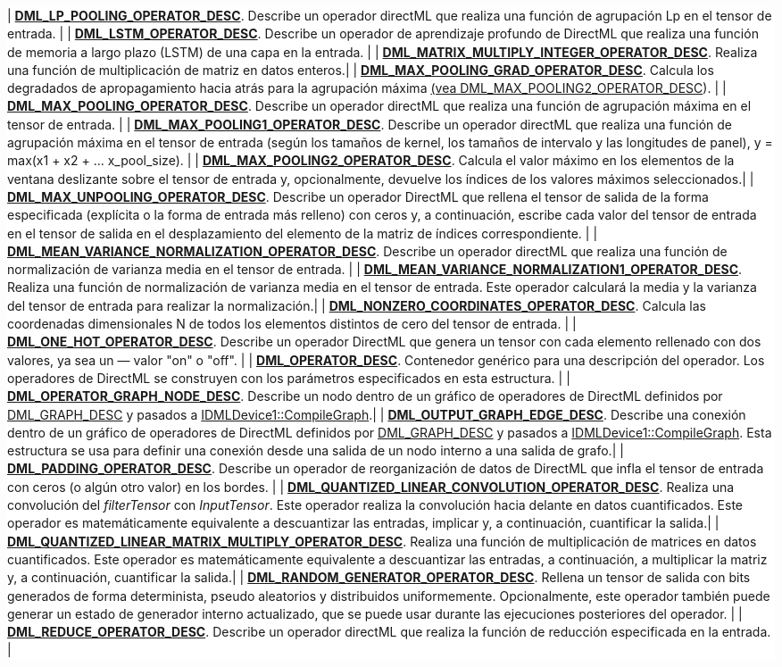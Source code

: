 | [**DML_LP_POOLING_OPERATOR_DESC**](/windows/desktop/api/directml/ns-directml-dml_lp_pooling_operator_desc). Describe un operador directML que realiza una función de agrupación Lp en el tensor de entrada. |
| [**DML_LSTM_OPERATOR_DESC**](/windows/desktop/api/directml/ns-directml-dml_lstm_operator_desc). Describe un operador de aprendizaje profundo de DirectML que realiza una función de memoria a largo plazo (LSTM) de una capa en la entrada. |
| [**DML_MATRIX_MULTIPLY_INTEGER_OPERATOR_DESC**](./directml/ns-directml-dml_matrix_multiply_integer_operator_desc.md). Realiza una función de multiplicación de matriz en datos enteros.|
| [**DML_MAX_POOLING_GRAD_OPERATOR_DESC**](./directml/ns-directml-dml_max_pooling_grad_operator_desc.md). Calcula los degradados de apropagamiento hacia atrás para la agrupación máxima [(vea DML_MAX_POOLING2_OPERATOR_DESC](/windows/win32/api/directml//windows/win32/direct3d12/directml/ns-directml-dml_max_pooling2_operator_desc)). |
| [**DML_MAX_POOLING_OPERATOR_DESC**](/windows/desktop/api/directml/ns-directml-dml_max_pooling_operator_desc). Describe un operador directML que realiza una función de agrupación máxima en el tensor de entrada. |
| [**DML_MAX_POOLING1_OPERATOR_DESC**](/windows/win32/api/directml/ns-directml-dml_max_pooling1_operator_desc). Describe un operador directML que realiza una función de agrupación máxima en el tensor de entrada (según los tamaños de kernel, los tamaños de intervalo y las longitudes de panel), y = max(x1 + x2 + ... x_pool_size). |
| [**DML_MAX_POOLING2_OPERATOR_DESC**](./directml/ns-directml-dml_max_pooling2_operator_desc.md). Calcula el valor máximo en los elementos de la ventana deslizante sobre el tensor de entrada y, opcionalmente, devuelve los índices de los valores máximos seleccionados.|
| [**DML_MAX_UNPOOLING_OPERATOR_DESC**](/windows/win32/api/directml/ns-directml-dml_max_unpooling_operator_desc). Describe un operador DirectML que rellena el tensor de salida de la forma especificada (explícita o la forma de entrada más relleno) con ceros y, a continuación, escribe cada valor del tensor de entrada en el tensor de salida en el desplazamiento del elemento de la matriz de índices correspondiente. |
| [**DML_MEAN_VARIANCE_NORMALIZATION_OPERATOR_DESC**](/windows/desktop/api/directml/ns-directml-dml_mean_variance_normalization_operator_desc). Describe un operador directML que realiza una función de normalización de varianza media en el tensor de entrada. |
| [**DML_MEAN_VARIANCE_NORMALIZATION1_OPERATOR_DESC**](./directml/ns-directml-dml_mean_variance_normalization1_operator_desc.md). Realiza una función de normalización de varianza media en el tensor de entrada. Este operador calculará la media y la varianza del tensor de entrada para realizar la normalización.|
| [**DML_NONZERO_COORDINATES_OPERATOR_DESC**](./directml/ns-directml-dml_nonzero_coordinates_operator_desc.md). Calcula las coordenadas dimensionales N de todos los elementos distintos de cero del tensor de entrada. |
| [**DML_ONE_HOT_OPERATOR_DESC**](/windows/win32/api/directml/ns-directml-dml_one_hot_operator_desc). Describe un operador DirectML que genera un tensor con cada elemento rellenado con dos valores, ya sea un &mdash; valor "on" o "off". |
| [**DML_OPERATOR_DESC**](/windows/desktop/api/directml/ns-directml-dml_operator_desc). Contenedor genérico para una descripción del operador. Los operadores de DirectML se construyen con los parámetros especificados en esta estructura. |
| [**DML_OPERATOR_GRAPH_NODE_DESC**](./directml/ns-directml-dml_operator_graph_node_desc.md). Describe un nodo dentro de un gráfico de operadores de DirectML definidos por [DML_GRAPH_DESC](/windows/desktop/direct3d12/directml/ns-directml-dml_graph_desc) y pasados a [IDMLDevice1::CompileGraph](/windows/desktop/direct3d12/directml/nf-directml-idmldevice1-compilegraph).|
| [**DML_OUTPUT_GRAPH_EDGE_DESC**](./directml/ns-directml-dml_output_graph_edge_desc.md). Describe una conexión dentro de un gráfico de operadores de DirectML definidos por [DML_GRAPH_DESC](/windows/desktop/direct3d12/directml/ns-directml-dml_graph_desc) y pasados a [IDMLDevice1::CompileGraph](/windows/desktop/direct3d12/directml/nf-directml-idmldevice1-compilegraph). Esta estructura se usa para definir una conexión desde una salida de un nodo interno a una salida de grafo.|
| [**DML_PADDING_OPERATOR_DESC**](/windows/desktop/api/directml/ns-directml-dml_padding_operator_desc). Describe un operador de reorganización de datos de DirectML que infla el tensor de entrada con ceros (o algún otro valor) en los bordes. |
| [**DML_QUANTIZED_LINEAR_CONVOLUTION_OPERATOR_DESC**](./directml/ns-directml-dml_quantized_linear_convolution_operator_desc.md). Realiza una convolución del *filterTensor* con *InputTensor*. Este operador realiza la convolución hacia delante en datos cuantificados. Este operador es matemáticamente equivalente a descuantizar las entradas, implicar y, a continuación, cuantificar la salida.|
| [**DML_QUANTIZED_LINEAR_MATRIX_MULTIPLY_OPERATOR_DESC**](./directml/ns-directml-dml_quantized_linear_matrix_multiply_operator_desc.md). Realiza una función de multiplicación de matrices en datos cuantificados. Este operador es matemáticamente equivalente a descuantizar las entradas, a continuación, a multiplicar la matriz y, a continuación, cuantificar la salida.|
| [**DML_RANDOM_GENERATOR_OPERATOR_DESC**](./directml/ns-directml-dml_random_generator_operator_desc.md). Rellena un tensor de salida con bits generados de forma determinista, pseudo aleatorios y distribuidos uniformemente. Opcionalmente, este operador también puede generar un estado de generador interno actualizado, que se puede usar durante las ejecuciones posteriores del operador. |
| [**DML_REDUCE_OPERATOR_DESC**](/windows/desktop/api/directml/ns-directml-dml_reduce_operator_desc). Describe un operador directML que realiza la función de reducción especificada en la entrada. |